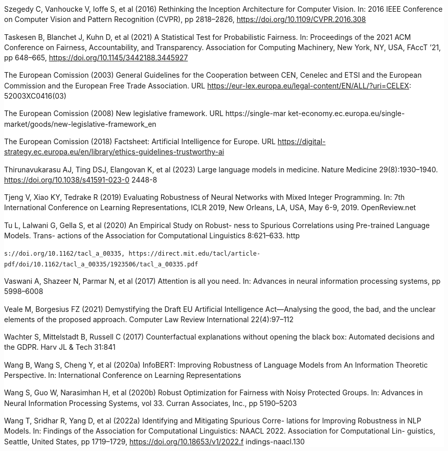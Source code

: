 Szegedy C, Vanhoucke V, Ioffe S, et al (2016) Rethinking the Inception Architecture
for Computer Vision. In: 2016 IEEE Conference on Computer Vision and Pattern
Recognition (CVPR), pp 2818–2826, https://doi.org/10.1109/CVPR.2016.308

Taskesen B, Blanchet J, Kuhn D, et al (2021) A Statistical Test for Probabilistic
Fairness. In: Proceedings of the 2021 ACM Conference on Fairness, Accountability,
and Transparency. Association for Computing Machinery, New York, NY, USA,
FAccT ’21, pp 648–665, https://doi.org/10.1145/3442188.3445927

The European Comission (2003) General Guidelines for the Cooperation between CEN,
Cenelec and ETSI and the European Commission and the European Free Trade
Association. URL https://eur-lex.europa.eu/legal-content/EN/ALL/?uri=CELEX:
52003XC0416(03)

The European Comission (2008) New legislative framework. URL https://single-mar
ket-economy.ec.europa.eu/single-market/goods/new-legislative-framework_en

The European Comission (2018) Factsheet: Artificial Intelligence for Europe. URL
https://digital-strategy.ec.europa.eu/en/library/ethics-guidelines-trustworthy-ai

Thirunavukarasu AJ, Ting DSJ, Elangovan K, et al (2023) Large language models in
medicine. Nature Medicine 29(8):1930–1940. https://doi.org/10.1038/s41591-023-0
2448-8

Tjeng V, Xiao KY, Tedrake R (2019) Evaluating Robustness of Neural Networks
with Mixed Integer Programming. In: 7th International Conference on Learning
Representations, ICLR 2019, New Orleans, LA, USA, May 6-9, 2019. OpenReview.net

Tu L, Lalwani G, Gella S, et al (2020) An Empirical Study on Robust-
ness to Spurious Correlations using Pre-trained Language Models. Trans-
actions of the Association for Computational Linguistics 8:621–633. http


```
s://doi.org/10.1162/tacl_a_00335, https://direct.mit.edu/tacl/article-
pdf/doi/10.1162/tacl_a_00335/1923506/tacl_a_00335.pdf
```
Vaswani A, Shazeer N, Parmar N, et al (2017) Attention is all you need. In: Advances
in neural information processing systems, pp 5998–6008

Veale M, Borgesius FZ (2021) Demystifying the Draft EU Artificial Intelligence
Act—Analysing the good, the bad, and the unclear elements of the proposed approach.
Computer Law Review International 22(4):97–112

Wachter S, Mittelstadt B, Russell C (2017) Counterfactual explanations without
opening the black box: Automated decisions and the GDPR. Harv JL & Tech 31:841

Wang B, Wang S, Cheng Y, et al (2020a) InfoBERT: Improving Robustness of Language
Models from An Information Theoretic Perspective. In: International Conference on
Learning Representations

Wang S, Guo W, Narasimhan H, et al (2020b) Robust Optimization for Fairness with
Noisy Protected Groups. In: Advances in Neural Information Processing Systems,
vol 33. Curran Associates, Inc., pp 5190–5203

Wang T, Sridhar R, Yang D, et al (2022a) Identifying and Mitigating Spurious Corre-
lations for Improving Robustness in NLP Models. In: Findings of the Association
for Computational Linguistics: NAACL 2022. Association for Computational Lin-
guistics, Seattle, United States, pp 1719–1729, https://doi.org/10.18653/v1/2022.f
indings-naacl.130
